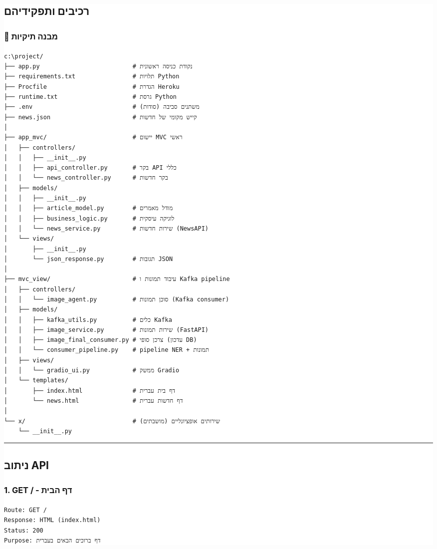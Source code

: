 
## רכיבים ותפקידיהם

### 📁 מבנה תיקיות

```
c:\project/
├── app.py                          # נקודת כניסה ראשונית
├── requirements.txt                # תלויות Python
├── Procfile                        # הגדרת Heroku
├── runtime.txt                     # גרסת Python
├── .env                            # משתנים סביבה (סודות)
├── news.json                       # קייש מקומי של חדשות
│
├── app_mvc/                        # יישום MVC ראשי
│   ├── controllers/
│   │   ├── __init__.py
│   │   ├── api_controller.py       # בקר API כללי
│   │   └── news_controller.py      # בקר חדשות
│   ├── models/
│   │   ├── __init__.py
│   │   ├── article_model.py        # מודל מאמרים
│   │   ├── business_logic.py       # לוגיקה עיסקית
│   │   └── news_service.py         # שירות חדשות (NewsAPI)
│   └── views/
│       ├── __init__.py
│       └── json_response.py        # תגובות JSON
│
├── mvc_view/                       # עיבוד תמונות ו Kafka pipeline
│   ├── controllers/
│   │   └── image_agent.py          # סוכן תמונות (Kafka consumer)
│   ├── models/
│   │   ├── kafka_utils.py          # כלים Kafka
│   │   ├── image_service.py        # שירות תמונות (FastAPI)
│   │   ├── image_final_consumer.py # צרכן סופי (עדכון DB)
│   │   └── consumer_pipeline.py    # pipeline NER + תמונות
│   ├── views/
│   │   └── gradio_ui.py            # ממשק Gradio
│   └── templates/
│       ├── index.html              # דף בית עברית
│       └── news.html               # דף חדשות עברית
│
└── x/                              # שירותים אופציונליים (מושבתים)
    └── __init__.py
```

---

## ניתוב API

### 1. **GET /** - דף הבית
```
Route: GET /
Response: HTML (index.html)
Status: 200
Purpose: דף ברוכים הבאים בעברית
```
